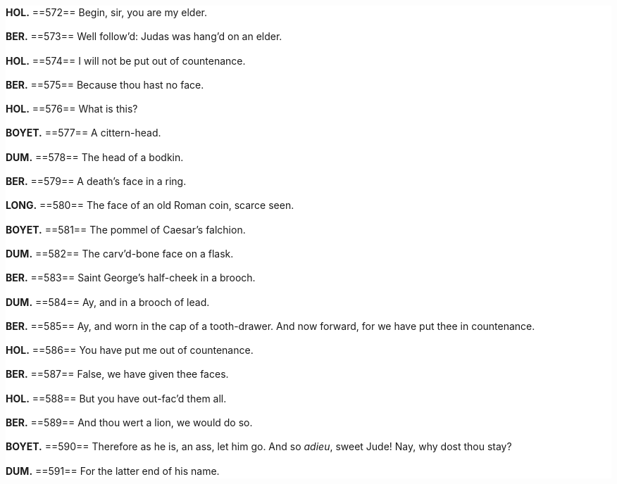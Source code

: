 **HOL.**
==572== Begin, sir, you are my elder.

**BER.**
==573== Well follow’d: Judas was hang’d on an elder.

**HOL.**
==574== I will not be put out of countenance.

**BER.**
==575== Because thou hast no face.

**HOL.**
==576== What is this?

**BOYET.**
==577== A cittern-head.

**DUM.**
==578== The head of a bodkin.

**BER.**
==579== A death’s face in a ring.

**LONG.**
==580== The face of an old Roman coin, scarce seen.

**BOYET.**
==581== The pommel of Caesar’s falchion.

**DUM.**
==582== The carv’d-bone face on a flask.

**BER.**
==583== Saint George’s half-cheek in a brooch.

**DUM.**
==584== Ay, and in a brooch of lead.

**BER.**
==585== Ay, and worn in the cap of a tooth-drawer. And now forward, for we have put thee in countenance.

**HOL.**
==586== You have put me out of countenance.

**BER.**
==587== False, we have given thee faces.

**HOL.**
==588== But you have out-fac’d them all.

**BER.**
==589== And thou wert a lion, we would do so.

**BOYET.**
==590== Therefore as he is, an ass, let him go. And so *adieu*, sweet Jude! Nay, why dost thou stay?

**DUM.**
==591== For the latter end of his name.
